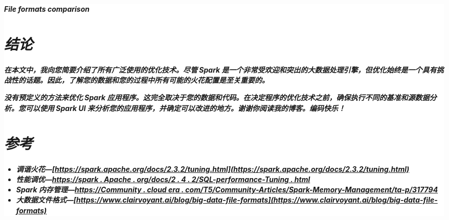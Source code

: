 ***File formats comparison***

# ***结论***

***在本文中，我向您简要介绍了所有广泛使用的优化技术。尽管 Spark 是一个非常受欢迎和突出的大数据处理引擎，但优化始终是一个具有挑战性的话题。因此，了解您的数据和您的过程中所有可能的火花配置是至关重要的。***

***没有预定义的方法来优化 Spark 应用程序。这完全取决于您的数据和代码。在决定程序的优化技术之前，确保执行不同的基准和源数据分析。您可以使用 Spark UI 来分析您的应用程序，并确定可以改进的地方。谢谢你阅读我的博客。编码快乐！***

# ***参考***

*   ***调谐火花—[https://spark.apache.org/docs/2.3.2/tuning.html](https://spark.apache.org/docs/2.3.2/tuning.html)***
*   ***性能调优—[https://spark . Apache . org/docs/2 . 4 . 2/SQL-performance-Tuning . html](https://spark.apache.org/docs/2.4.2/sql-performance-tuning.html)***
*   ***Spark 内存管理—[https://Community . cloud era . com/T5/Community-Articles/Spark-Memory-Management/ta-p/317794](https://community.cloudera.com/t5/Community-Articles/Spark-Memory-Management/ta-p/317794)***
*   ***大数据文件格式—[https://www.clairvoyant.ai/blog/big-data-file-formats](https://www.clairvoyant.ai/blog/big-data-file-formats)***